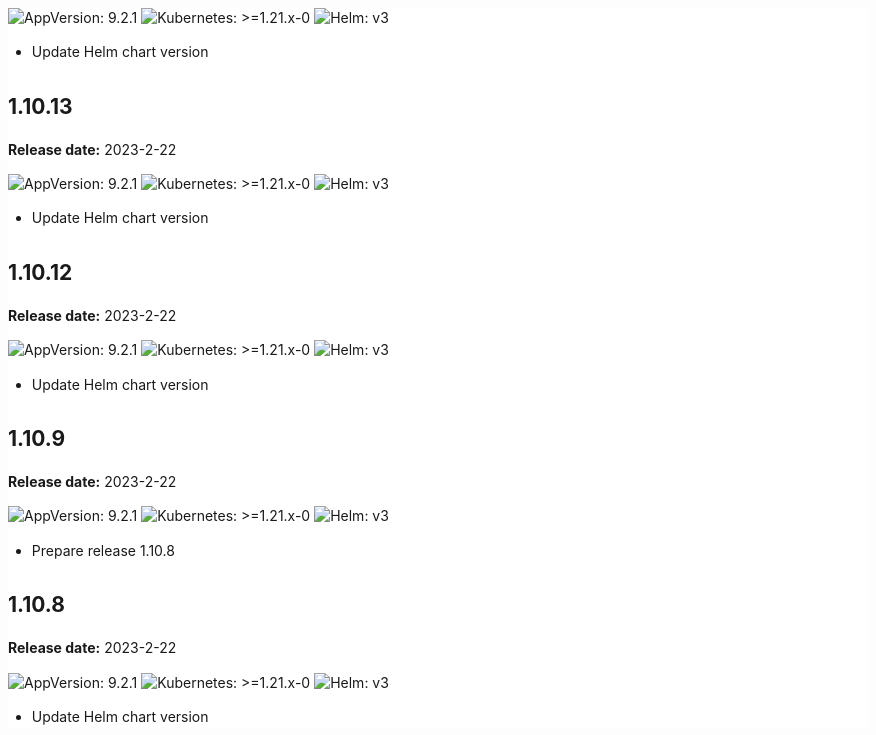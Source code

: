 ![AppVersion: 9.2.1](https://img.shields.io/static/v1?label=AppVersion&message=9.2.1&color=success&logo=)
![Kubernetes: >=1.21.x-0](https://img.shields.io/static/v1?label=Kubernetes&message=>=1.21.x-0&color=informational&logo=kubernetes)
![Helm: v3](https://img.shields.io/static/v1?label=Helm&message=v3&color=informational&logo=helm)

* Update Helm chart version

## 1.10.13

**Release date:** 2023-2-22

![AppVersion: 9.2.1](https://img.shields.io/static/v1?label=AppVersion&message=9.2.1&color=success&logo=)
![Kubernetes: >=1.21.x-0](https://img.shields.io/static/v1?label=Kubernetes&message=>=1.21.x-0&color=informational&logo=kubernetes)
![Helm: v3](https://img.shields.io/static/v1?label=Helm&message=v3&color=informational&logo=helm)

* Update Helm chart version

## 1.10.12

**Release date:** 2023-2-22

![AppVersion: 9.2.1](https://img.shields.io/static/v1?label=AppVersion&message=9.2.1&color=success&logo=)
![Kubernetes: >=1.21.x-0](https://img.shields.io/static/v1?label=Kubernetes&message=>=1.21.x-0&color=informational&logo=kubernetes)
![Helm: v3](https://img.shields.io/static/v1?label=Helm&message=v3&color=informational&logo=helm)

* Update Helm chart version

## 1.10.9

**Release date:** 2023-2-22

![AppVersion: 9.2.1](https://img.shields.io/static/v1?label=AppVersion&message=9.2.1&color=success&logo=)
![Kubernetes: >=1.21.x-0](https://img.shields.io/static/v1?label=Kubernetes&message=>=1.21.x-0&color=informational&logo=kubernetes)
![Helm: v3](https://img.shields.io/static/v1?label=Helm&message=v3&color=informational&logo=helm)

* Prepare release 1.10.8

## 1.10.8

**Release date:** 2023-2-22

![AppVersion: 9.2.1](https://img.shields.io/static/v1?label=AppVersion&message=9.2.1&color=success&logo=)
![Kubernetes: >=1.21.x-0](https://img.shields.io/static/v1?label=Kubernetes&message=>=1.21.x-0&color=informational&logo=kubernetes)
![Helm: v3](https://img.shields.io/static/v1?label=Helm&message=v3&color=informational&logo=helm)

* Update Helm chart version
